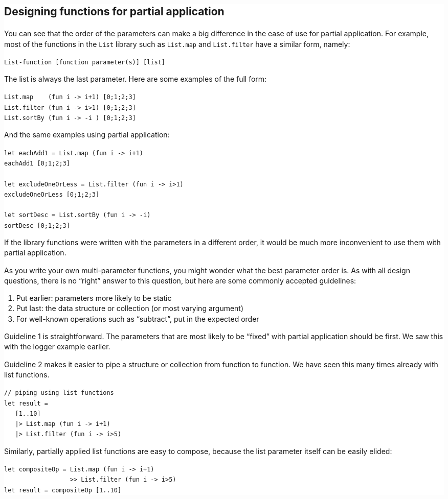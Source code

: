 ## Designing functions for partial application[](https://fsharpforfunandprofit.com/posts/partial-application/#designing-functions-for-partial-application)

You can see that the order of the parameters can make a big difference in the ease of use for partial application. For example, most of the functions in the `List` library such as `List.map` and `List.filter` have a similar form, namely:

    List-function [function parameter(s)] [list]
    

The list is always the last parameter. Here are some examples of the full form:

    List.map    (fun i -> i+1) [0;1;2;3]
    List.filter (fun i -> i>1) [0;1;2;3]
    List.sortBy (fun i -> -i ) [0;1;2;3]
    

And the same examples using partial application:

    let eachAdd1 = List.map (fun i -> i+1) 
    eachAdd1 [0;1;2;3]
    
    let excludeOneOrLess = List.filter (fun i -> i>1) 
    excludeOneOrLess [0;1;2;3]
    
    let sortDesc = List.sortBy (fun i -> -i) 
    sortDesc [0;1;2;3]
    

If the library functions were written with the parameters in a different order, it would be much more inconvenient to use them with partial application.

As you write your own multi-parameter functions, you might wonder what the best parameter order is. As with all design questions, there is no “right” answer to this question, but here are some commonly accepted guidelines:

1.  Put earlier: parameters more likely to be static
2.  Put last: the data structure or collection (or most varying argument)
3.  For well-known operations such as “subtract”, put in the expected order

Guideline 1 is straightforward. The parameters that are most likely to be “fixed” with partial application should be first. We saw this with the logger example earlier.

Guideline 2 makes it easier to pipe a structure or collection from function to function. We have seen this many times already with list functions.

    // piping using list functions
    let result = 
       [1..10]
       |> List.map (fun i -> i+1)
       |> List.filter (fun i -> i>5)
    

Similarly, partially applied list functions are easy to compose, because the list parameter itself can be easily elided:

    let compositeOp = List.map (fun i -> i+1) 
                      >> List.filter (fun i -> i>5)
    let result = compositeOp [1..10]
    